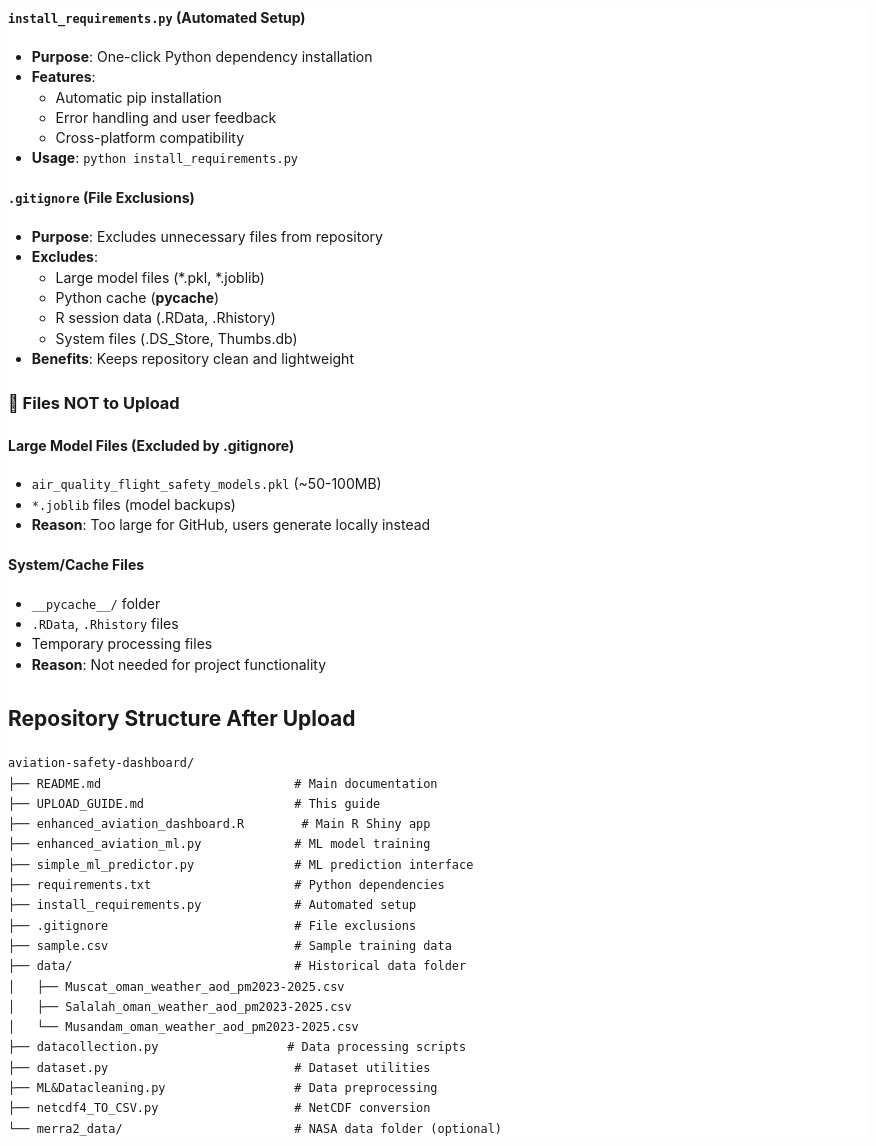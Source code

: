 #### `install_requirements.py` (Automated Setup)
- **Purpose**: One-click Python dependency installation
- **Features**:
  - Automatic pip installation
  - Error handling and user feedback
  - Cross-platform compatibility
- **Usage**: `python install_requirements.py`

#### `.gitignore` (File Exclusions)
- **Purpose**: Excludes unnecessary files from repository
- **Excludes**:
  - Large model files (*.pkl, *.joblib)
  - Python cache (__pycache__)
  - R session data (.RData, .Rhistory)
  - System files (.DS_Store, Thumbs.db)
- **Benefits**: Keeps repository clean and lightweight

### 🚫 Files NOT to Upload

#### Large Model Files (Excluded by .gitignore)
- `air_quality_flight_safety_models.pkl` (~50-100MB)
- `*.joblib` files (model backups)
- **Reason**: Too large for GitHub, users generate locally instead

#### System/Cache Files
- `__pycache__/` folder
- `.RData`, `.Rhistory` files
- Temporary processing files
- **Reason**: Not needed for project functionality

## Repository Structure After Upload

```
aviation-safety-dashboard/
├── README.md                           # Main documentation
├── UPLOAD_GUIDE.md                     # This guide
├── enhanced_aviation_dashboard.R        # Main R Shiny app
├── enhanced_aviation_ml.py             # ML model training
├── simple_ml_predictor.py              # ML prediction interface
├── requirements.txt                    # Python dependencies
├── install_requirements.py             # Automated setup
├── .gitignore                          # File exclusions
├── sample.csv                          # Sample training data
├── data/                               # Historical data folder
│   ├── Muscat_oman_weather_aod_pm2023-2025.csv
│   ├── Salalah_oman_weather_aod_pm2023-2025.csv
│   └── Musandam_oman_weather_aod_pm2023-2025.csv
├── datacollection.py                  # Data processing scripts
├── dataset.py                          # Dataset utilities
├── ML&Datacleaning.py                  # Data preprocessing
├── netcdf4_TO_CSV.py                   # NetCDF conversion
└── merra2_data/                        # NASA data folder (optional)
```
